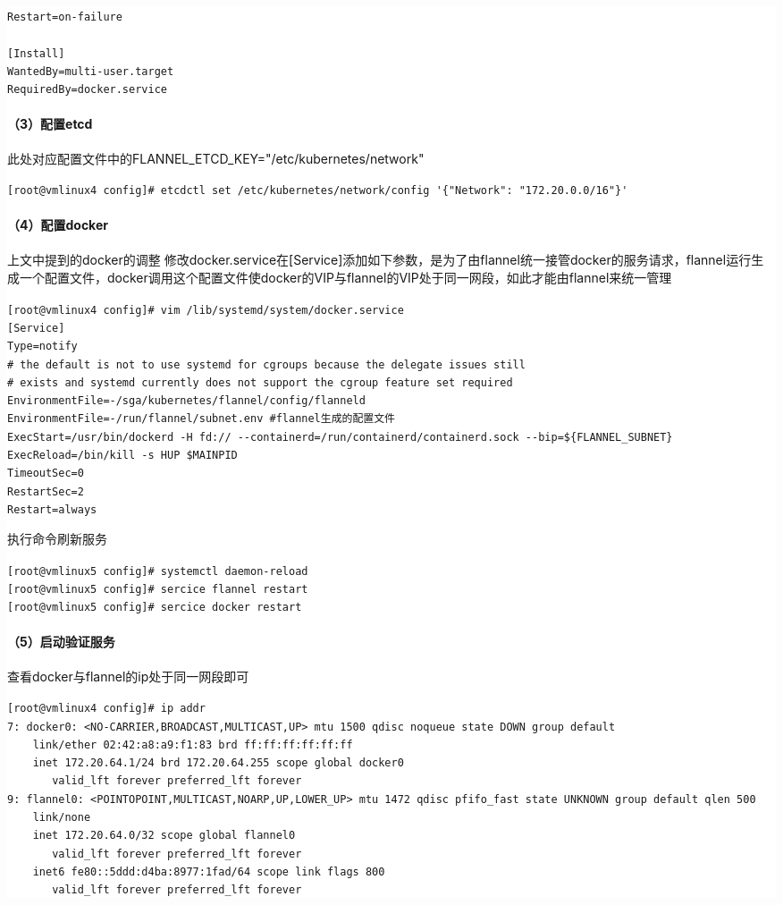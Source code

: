 ```text
Restart=on-failure

[Install]
WantedBy=multi-user.target
RequiredBy=docker.service
```
#### （3）配置etcd
此处对应配置文件中的FLANNEL_ETCD_KEY="/etc/kubernetes/network"
```text
[root@vmlinux4 config]# etcdctl set /etc/kubernetes/network/config '{"Network": "172.20.0.0/16"}'
```

#### （4）配置docker
上文中提到的docker的调整
修改docker.service在[Service]添加如下参数，是为了由flannel统一接管docker的服务请求，flannel运行生成一个配置文件，docker调用这个配置文件使docker的VIP与flannel的VIP处于同一网段，如此才能由flannel来统一管理
```text
[root@vmlinux4 config]# vim /lib/systemd/system/docker.service
[Service]
Type=notify
# the default is not to use systemd for cgroups because the delegate issues still
# exists and systemd currently does not support the cgroup feature set required
EnvironmentFile=-/sga/kubernetes/flannel/config/flanneld
EnvironmentFile=-/run/flannel/subnet.env #flannel生成的配置文件
ExecStart=/usr/bin/dockerd -H fd:// --containerd=/run/containerd/containerd.sock --bip=${FLANNEL_SUBNET}
ExecReload=/bin/kill -s HUP $MAINPID
TimeoutSec=0
RestartSec=2
Restart=always
```
执行命令刷新服务
```text
[root@vmlinux5 config]# systemctl daemon-reload
[root@vmlinux5 config]# sercice flannel restart
[root@vmlinux5 config]# sercice docker restart
```
#### （5）启动验证服务
查看docker与flannel的ip处于同一网段即可
```text
[root@vmlinux4 config]# ip addr
7: docker0: <NO-CARRIER,BROADCAST,MULTICAST,UP> mtu 1500 qdisc noqueue state DOWN group default
    link/ether 02:42:a8:a9:f1:83 brd ff:ff:ff:ff:ff:ff
    inet 172.20.64.1/24 brd 172.20.64.255 scope global docker0
       valid_lft forever preferred_lft forever
9: flannel0: <POINTOPOINT,MULTICAST,NOARP,UP,LOWER_UP> mtu 1472 qdisc pfifo_fast state UNKNOWN group default qlen 500
    link/none
    inet 172.20.64.0/32 scope global flannel0
       valid_lft forever preferred_lft forever
    inet6 fe80::5ddd:d4ba:8977:1fad/64 scope link flags 800
       valid_lft forever preferred_lft forever
```
